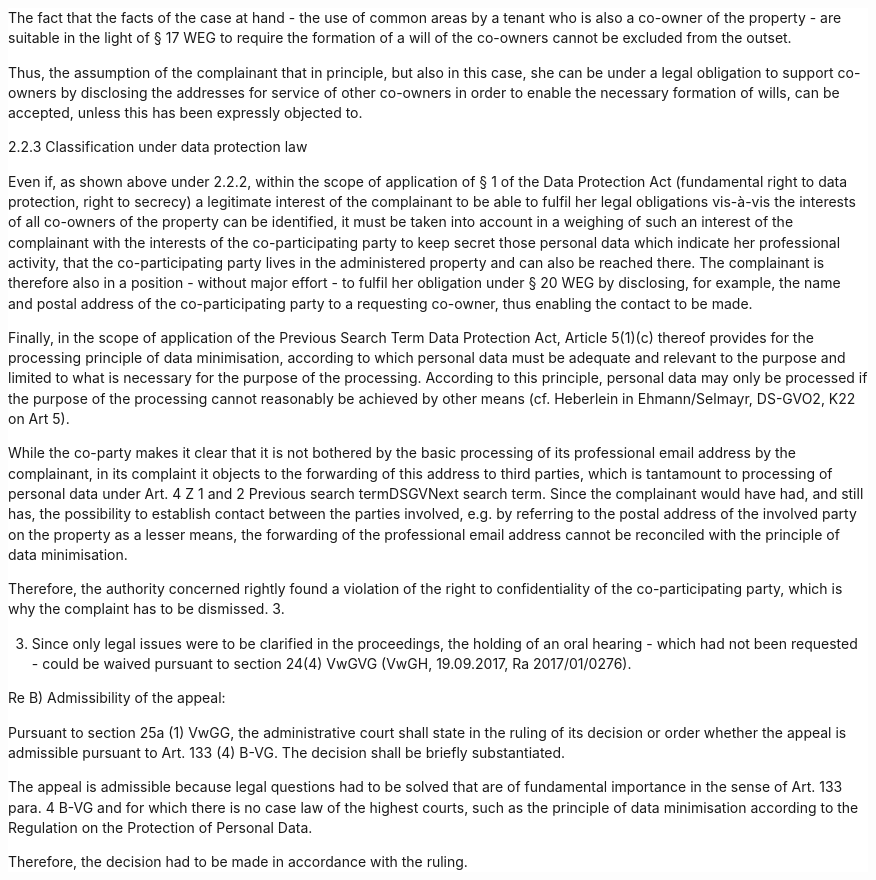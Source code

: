 The fact that the facts of the case at hand - the use of common areas by a tenant who is also a co-owner of the property - are suitable in the light of § 17 WEG to require the formation of a will of the co-owners cannot be excluded from the outset.

Thus, the assumption of the complainant that in principle, but also in this case, she can be under a legal obligation to support co-owners by disclosing the addresses for service of other co-owners in order to enable the necessary formation of wills, can be accepted, unless this has been expressly objected to. 

2.2.3 Classification under data protection law

Even if, as shown above under 2.2.2, within the scope of application of § 1 of the Data Protection Act (fundamental right to data protection, right to secrecy) a legitimate interest of the complainant to be able to fulfil her legal obligations vis-à-vis the interests of all co-owners of the property can be identified, it must be taken into account in a weighing of such an interest of the complainant with the interests of the co-participating party to keep secret those personal data which indicate her professional activity, that the co-participating party lives in the administered property and can also be reached there. The complainant is therefore also in a position - without major effort - to fulfil her obligation under § 20 WEG by disclosing, for example, the name and postal address of the co-participating party to a requesting co-owner, thus enabling the contact to be made.

Finally, in the scope of application of the Previous Search Term Data Protection Act, Article 5(1)(c) thereof provides for the processing principle of data minimisation, according to which personal data must be adequate and relevant to the purpose and limited to what is necessary for the purpose of the processing. According to this principle, personal data may only be processed if the purpose of the processing cannot reasonably be achieved by other means (cf. Heberlein in Ehmann/Selmayr, DS-GVO2, K22 on Art 5).

While the co-party makes it clear that it is not bothered by the basic processing of its professional email address by the complainant, in its complaint it objects to the forwarding of this address to third parties, which is tantamount to processing of personal data under Art. 4 Z 1 and 2 Previous search termDSGVNext search term. Since the complainant would have had, and still has, the possibility to establish contact between the parties involved, e.g. by referring to the postal address of the involved party on the property as a lesser means, the forwarding of the professional email address cannot be reconciled with the principle of data minimisation.

Therefore, the authority concerned rightly found a violation of the right to confidentiality of the co-participating party, which is why the complaint has to be dismissed. 3.

3) Since only legal issues were to be clarified in the proceedings, the holding of an oral hearing - which had not been requested - could be waived pursuant to section 24(4) VwGVG (VwGH, 19.09.2017, Ra 2017/01/0276).

Re B) Admissibility of the appeal:

Pursuant to section 25a (1) VwGG, the administrative court shall state in the ruling of its decision or order whether the appeal is admissible pursuant to Art. 133 (4) B-VG. The decision shall be briefly substantiated.

The appeal is admissible because legal questions had to be solved that are of fundamental importance in the sense of Art. 133 para. 4 B-VG and for which there is no case law of the highest courts, such as the principle of data minimisation according to the Regulation on the Protection of Personal Data.

Therefore, the decision had to be made in accordance with the ruling.
